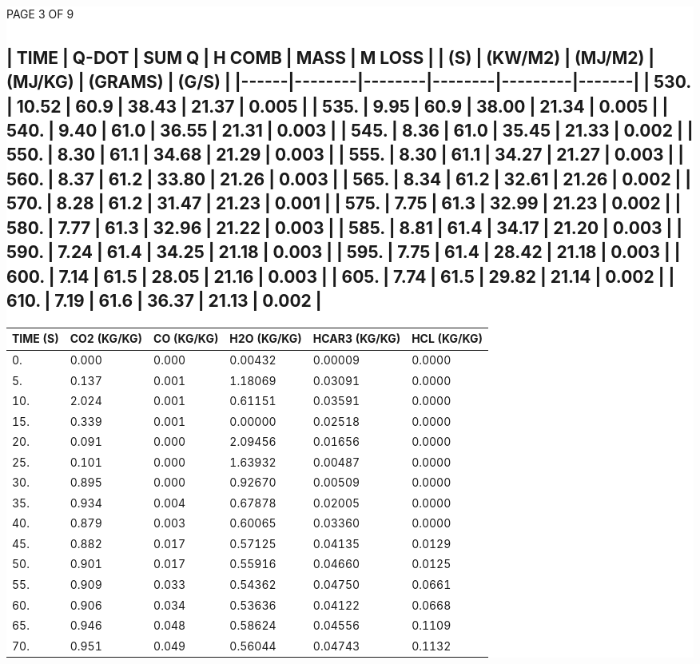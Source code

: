 PAGE 3 OF 9

| TIME | Q-DOT | SUM Q | H COMB | MASS | M LOSS |
| (S) | (KW/M2) | (MJ/M2) | (MJ/KG) | (GRAMS) | (G/S) |
|------|--------|--------|--------|---------|-------|
| 530. | 10.52 | 60.9 | 38.43 | 21.37 | 0.005 |
| 535. | 9.95 | 60.9 | 38.00 | 21.34 | 0.005 |
| 540. | 9.40 | 61.0 | 36.55 | 21.31 | 0.003 |
| 545. | 8.36 | 61.0 | 35.45 | 21.33 | 0.002 |
| 550. | 8.30 | 61.1 | 34.68 | 21.29 | 0.003 |
| 555. | 8.30 | 61.1 | 34.27 | 21.27 | 0.003 |
| 560. | 8.37 | 61.2 | 33.80 | 21.26 | 0.003 |
| 565. | 8.34 | 61.2 | 32.61 | 21.26 | 0.002 |
| 570. | 8.28 | 61.2 | 31.47 | 21.23 | 0.001 |
| 575. | 7.75 | 61.3 | 32.99 | 21.23 | 0.002 |
| 580. | 7.77 | 61.3 | 32.96 | 21.22 | 0.003 |
| 585. | 8.81 | 61.4 | 34.17 | 21.20 | 0.003 |
| 590. | 7.24 | 61.4 | 34.25 | 21.18 | 0.003 |
| 595. | 7.75 | 61.4 | 28.42 | 21.18 | 0.003 |
| 600. | 7.14 | 61.5 | 28.05 | 21.16 | 0.003 |
| 605. | 7.74 | 61.5 | 29.82 | 21.14 | 0.002 |
| 610. | 7.19 | 61.6 | 36.37 | 21.13 | 0.002 |
---
| TIME (S) | CO2 (KG/KG) | CO (KG/KG) | H2O (KG/KG) | HCAR3 (KG/KG) | HCL (KG/KG) |
|----------|------------|------------|-------------|---------------|-------------|
| 0. | 0.000 | 0.000 | 0.00432 | 0.00009 | 0.0000 |
| 5. | 0.137 | 0.001 | 1.18069 | 0.03091 | 0.0000 |
| 10. | 2.024 | 0.001 | 0.61151 | 0.03591 | 0.0000 |
| 15. | 0.339 | 0.001 | 0.00000 | 0.02518 | 0.0000 |
| 20. | 0.091 | 0.000 | 2.09456 | 0.01656 | 0.0000 |
| 25. | 0.101 | 0.000 | 1.63932 | 0.00487 | 0.0000 |
| 30. | 0.895 | 0.000 | 0.92670 | 0.00509 | 0.0000 |
| 35. | 0.934 | 0.004 | 0.67878 | 0.02005 | 0.0000 |
| 40. | 0.879 | 0.003 | 0.60065 | 0.03360 | 0.0000 |
| 45. | 0.882 | 0.017 | 0.57125 | 0.04135 | 0.0129 |
| 50. | 0.901 | 0.017 | 0.55916 | 0.04660 | 0.0125 |
| 55. | 0.909 | 0.033 | 0.54362 | 0.04750 | 0.0661 |
| 60. | 0.906 | 0.034 | 0.53636 | 0.04122 | 0.0668 |
| 65. | 0.946 | 0.048 | 0.58624 | 0.04556 | 0.1109 |
| 70. | 0.951 | 0.049 | 0.56044 | 0.04743 | 0.1132 |